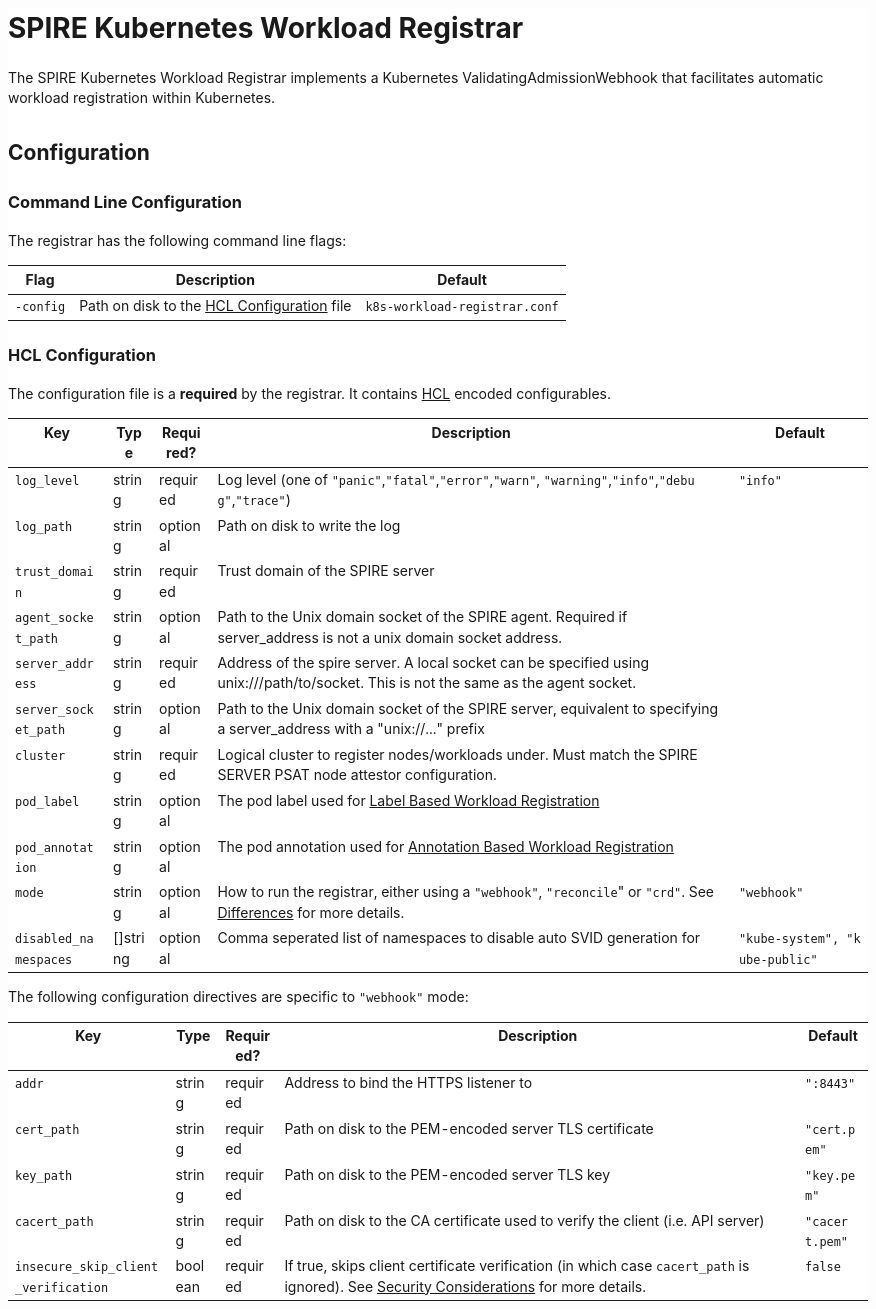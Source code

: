 # SPIRE Kubernetes Workload Registrar

The SPIRE Kubernetes Workload Registrar implements a Kubernetes
ValidatingAdmissionWebhook that facilitates automatic workload registration
within Kubernetes.

## Configuration

### Command Line Configuration

The registrar has the following command line flags:

| Flag         | Description                                                      | Default                       |
| ------------ | -----------------------------------------------------------------| ----------------------------- |
| `-config`    | Path on disk to the [HCL Configuration](#hcl-configuration) file | `k8s-workload-registrar.conf` |


### HCL Configuration

The configuration file is a **required** by the registrar. It contains
[HCL](https://github.com/hashicorp/hcl) encoded configurables.

| Key                        | Type     | Required? | Description                              | Default |
| -------------------------- | ---------| ---------| ----------------------------------------- | ------- |
| `log_level`                | string   | required | Log level (one of `"panic"`,`"fatal"`,`"error"`,`"warn"`, `"warning"`,`"info"`,`"debug"`,`"trace"`) | `"info"` |
| `log_path`                 | string   | optional | Path on disk to write the log | |
| `trust_domain`             | string   | required | Trust domain of the SPIRE server | |
| `agent_socket_path`        | string   | optional | Path to the Unix domain socket of the SPIRE agent. Required if server_address is not a unix domain socket address. | |
| `server_address`           | string   | required | Address of the spire server. A local socket can be specified using unix:///path/to/socket. This is not the same as the agent socket. | |
| `server_socket_path`       | string   | optional | Path to the Unix domain socket of the SPIRE server, equivalent to specifying a server_address with a "unix://..." prefix | |
| `cluster`                  | string   | required | Logical cluster to register nodes/workloads under. Must match the SPIRE SERVER PSAT node attestor configuration. | |
| `pod_label`                | string   | optional | The pod label used for [Label Based Workload Registration](#label-based-workload-registration) | |
| `pod_annotation`           | string   | optional | The pod annotation used for [Annotation Based Workload Registration](#annotation-based-workload-registration) | |
| `mode`                     | string   | optional | How to run the registrar, either using a `"webhook"`, `"reconcile`" or `"crd"`. See [Differences](#differences-between-modes) for more details. | `"webhook"` |
| `disabled_namespaces`      | []string | optional | Comma seperated list of namespaces to disable auto SVID generation for | `"kube-system", "kube-public"` |

The following configuration directives are specific to `"webhook"` mode:

| Key                        | Type    | Required? | Description                              | Default |
| -------------------------- | --------| ---------| ----------------------------------------- | ------- |
| `addr`                     | string  | required | Address to bind the HTTPS listener to | `":8443"` |
| `cert_path`                | string  | required | Path on disk to the PEM-encoded server TLS certificate | `"cert.pem"` |
| `key_path`                 | string  | required | Path on disk to the PEM-encoded server TLS key |  `"key.pem"` |
| `cacert_path`              | string  | required | Path on disk to the CA certificate used to verify the client (i.e. API server) | `"cacert.pem"` |
| `insecure_skip_client_verification`  | boolean | required | If true, skips client certificate verification (in which case `cacert_path` is ignored). See [Security Considerations](#security-considerations) for more details. | `false` |
